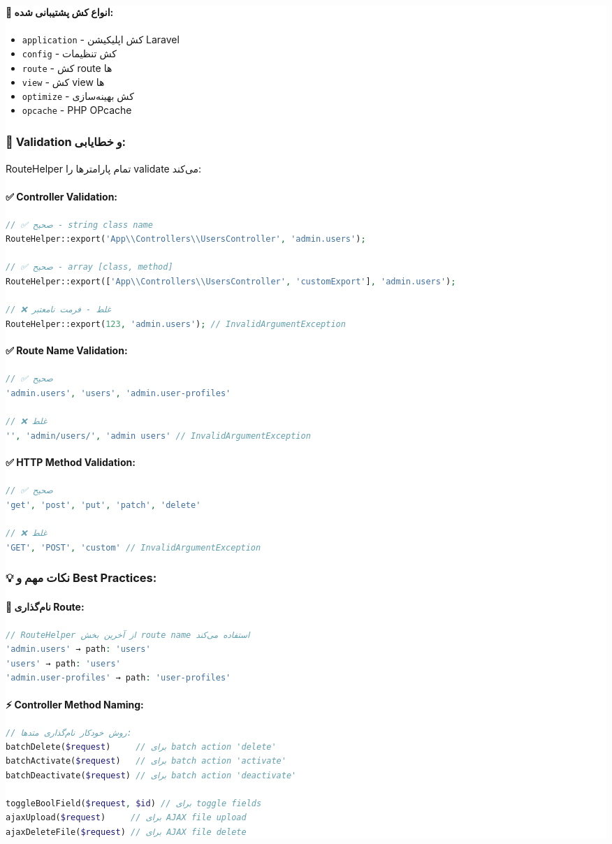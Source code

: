 #### **🎯 انواع کش پشتیبانی شده:**
- `application` - کش اپلیکیشن Laravel
- `config` - کش تنظیمات
- `route` - کش route ها
- `view` - کش view ها
- `optimize` - کش بهینه‌سازی
- `opcache` - PHP OPcache

### 🔧 **Validation و خطایابی:**

RouteHelper تمام پارامترها را validate می‌کند:

#### **✅ Controller Validation:**
```php
// ✅ صحیح - string class name
RouteHelper::export('App\\Controllers\\UsersController', 'admin.users');

// ✅ صحیح - array [class, method]
RouteHelper::export(['App\\Controllers\\UsersController', 'customExport'], 'admin.users');

// ❌ غلط - فرمت نامعتبر
RouteHelper::export(123, 'admin.users'); // InvalidArgumentException
```

#### **✅ Route Name Validation:**
```php
// ✅ صحیح
'admin.users', 'users', 'admin.user-profiles'

// ❌ غلط
'', 'admin/users/', 'admin users' // InvalidArgumentException
```

#### **✅ HTTP Method Validation:**
```php
// ✅ صحیح
'get', 'post', 'put', 'patch', 'delete'

// ❌ غلط
'GET', 'POST', 'custom' // InvalidArgumentException
```

### 💡 **نکات مهم و Best Practices:**

#### **🎯 نام‌گذاری Route:**
```php
// RouteHelper از آخرین بخش route name استفاده می‌کند
'admin.users' → path: 'users'
'users' → path: 'users'
'admin.user-profiles' → path: 'user-profiles'
```

#### **⚡ Controller Method Naming:**
```php
// روش خودکار نام‌گذاری متدها:
batchDelete($request)     // برای batch action 'delete'
batchActivate($request)   // برای batch action 'activate' 
batchDeactivate($request) // برای batch action 'deactivate'

toggleBoolField($request, $id) // برای toggle fields
ajaxUpload($request)     // برای AJAX file upload
ajaxDeleteFile($request) // برای AJAX file delete
```
